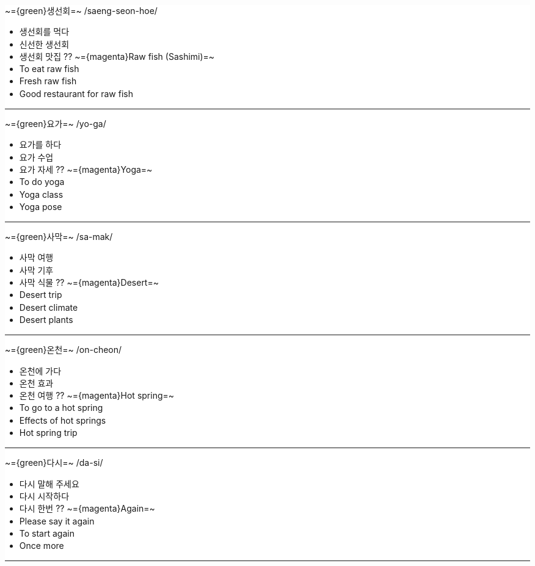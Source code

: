 
~={green}생선회=~
/saeng-seon-hoe/
- 생선회를 먹다
- 신선한 생선회
- 생선회 맛집
??
~={magenta}Raw fish (Sashimi)=~
- To eat raw fish
- Fresh raw fish
- Good restaurant for raw fish

---

~={green}요가=~
/yo-ga/
- 요가를 하다
- 요가 수업
- 요가 자세
??
~={magenta}Yoga=~
- To do yoga
- Yoga class
- Yoga pose

---

~={green}사막=~
/sa-mak/
- 사막 여행
- 사막 기후
- 사막 식물
??
~={magenta}Desert=~
- Desert trip
- Desert climate
- Desert plants

---

~={green}온천=~
/on-cheon/
- 온천에 가다
- 온천 효과
- 온천 여행
??
~={magenta}Hot spring=~
- To go to a hot spring
- Effects of hot springs
- Hot spring trip

---

~={green}다시=~
/da-si/
- 다시 말해 주세요
- 다시 시작하다
- 다시 한번
??
~={magenta}Again=~
- Please say it again
- To start again
- Once more

---